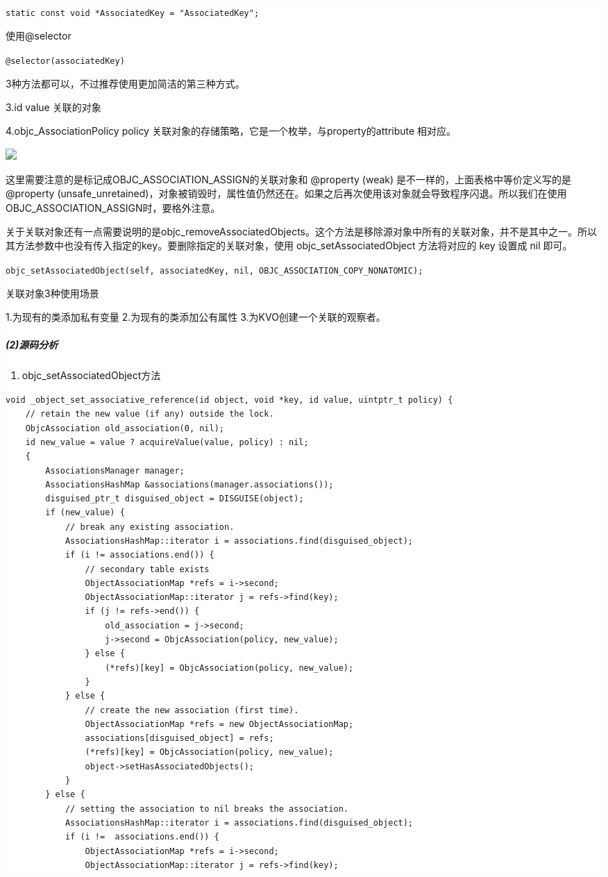 `static const void *AssociatedKey = "AssociatedKey";`

使用@selector

`@selector(associatedKey)`

3种方法都可以，不过推荐使用更加简洁的第三种方式。

3.id value 关联的对象

4.objc_AssociationPolicy policy 关联对象的存储策略，它是一个枚举，与property的attribute 相对应。

![](https://tva1.sinaimg.cn/large/008i3skNgy1gt9ulb1qanj30zq0pswhj.jpg)

这里需要注意的是标记成OBJC_ASSOCIATION_ASSIGN的关联对象和
@property (weak) 是不一样的，上面表格中等价定义写的是 @property (unsafe_unretained)，对象被销毁时，属性值仍然还在。如果之后再次使用该对象就会导致程序闪退。所以我们在使用OBJC_ASSOCIATION_ASSIGN时，要格外注意。

关于关联对象还有一点需要说明的是objc_removeAssociatedObjects。这个方法是移除源对象中所有的关联对象，并不是其中之一。所以其方法参数中也没有传入指定的key。要删除指定的关联对象，使用 objc_setAssociatedObject 方法将对应的 key 设置成 nil 即可。

```
objc_setAssociatedObject(self, associatedKey, nil, OBJC_ASSOCIATION_COPY_NONATOMIC);
```

关联对象3种使用场景

1.为现有的类添加私有变量
2.为现有的类添加公有属性
3.为KVO创建一个关联的观察者。

##### (2)源码分析

1) objc_setAssociatedObject方法

```
void _object_set_associative_reference(id object, void *key, id value, uintptr_t policy) {
    // retain the new value (if any) outside the lock.
    ObjcAssociation old_association(0, nil);
    id new_value = value ? acquireValue(value, policy) : nil;
    {
        AssociationsManager manager;
        AssociationsHashMap &associations(manager.associations());
        disguised_ptr_t disguised_object = DISGUISE(object);
        if (new_value) {
            // break any existing association.
            AssociationsHashMap::iterator i = associations.find(disguised_object);
            if (i != associations.end()) {
                // secondary table exists
                ObjectAssociationMap *refs = i->second;
                ObjectAssociationMap::iterator j = refs->find(key);
                if (j != refs->end()) {
                    old_association = j->second;
                    j->second = ObjcAssociation(policy, new_value);
                } else {
                    (*refs)[key] = ObjcAssociation(policy, new_value);
                }
            } else {
                // create the new association (first time).
                ObjectAssociationMap *refs = new ObjectAssociationMap;
                associations[disguised_object] = refs;
                (*refs)[key] = ObjcAssociation(policy, new_value);
                object->setHasAssociatedObjects();
            }
        } else {
            // setting the association to nil breaks the association.
            AssociationsHashMap::iterator i = associations.find(disguised_object);
            if (i !=  associations.end()) {
                ObjectAssociationMap *refs = i->second;
                ObjectAssociationMap::iterator j = refs->find(key);
```